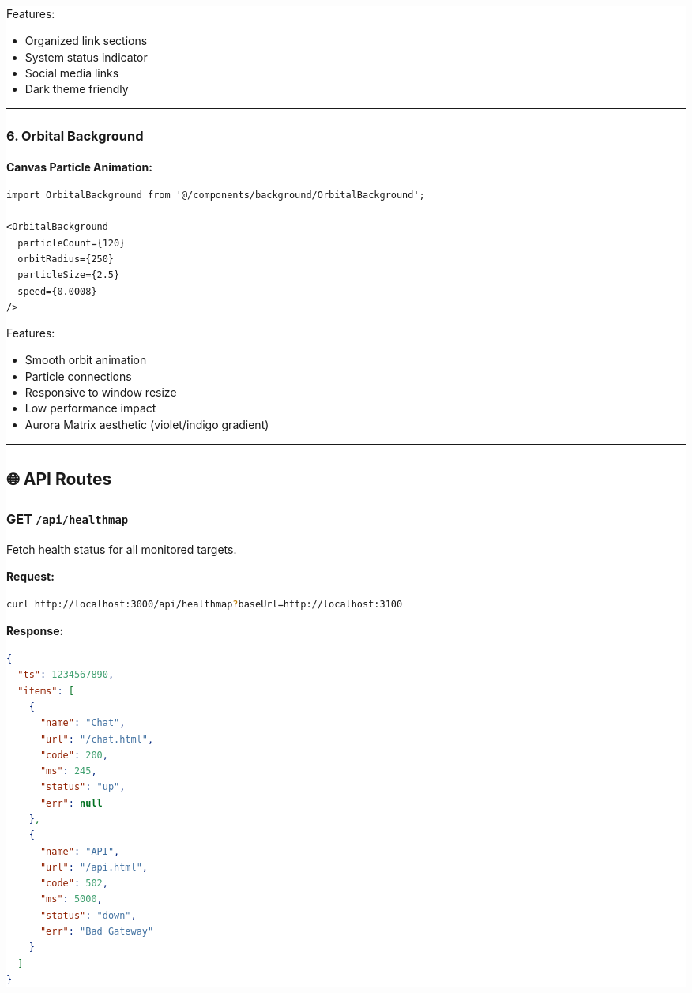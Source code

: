 Features:
- Organized link sections
- System status indicator
- Social media links
- Dark theme friendly

---

### 6. Orbital Background

**Canvas Particle Animation:**
```tsx
import OrbitalBackground from '@/components/background/OrbitalBackground';

<OrbitalBackground
  particleCount={120}
  orbitRadius={250}
  particleSize={2.5}
  speed={0.0008}
/>
```

Features:
- Smooth orbit animation
- Particle connections
- Responsive to window resize
- Low performance impact
- Aurora Matrix aesthetic (violet/indigo gradient)

---

## 🌐 API Routes

### GET `/api/healthmap`

Fetch health status for all monitored targets.

**Request:**
```bash
curl http://localhost:3000/api/healthmap?baseUrl=http://localhost:3100
```

**Response:**
```json
{
  "ts": 1234567890,
  "items": [
    {
      "name": "Chat",
      "url": "/chat.html",
      "code": 200,
      "ms": 245,
      "status": "up",
      "err": null
    },
    {
      "name": "API",
      "url": "/api.html",
      "code": 502,
      "ms": 5000,
      "status": "down",
      "err": "Bad Gateway"
    }
  ]
}
```
